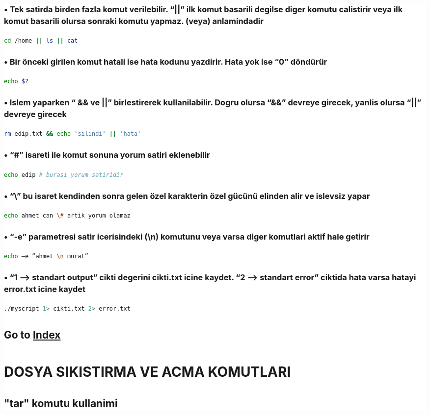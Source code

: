 ### • Tek satirda birden fazla komut verilebilir. “||” ilk komut basarili degilse diger komutu calistirir veya ilk komut basarili olursa sonraki komutu yapmaz. (veya) anlamindadir
```bash
cd /home || ls || cat
```

### • Bir önceki girilen komut hatali ise hata kodunu yazdirir. Hata yok ise “0” döndürür
```bash
echo $?
```

### • Islem yaparken “ && ve ||” birlestirerek kullanilabilir. Dogru olursa “&&” devreye girecek, yanlis olursa “||” devreye girecek
```bash
rm edip.txt && echo 'silindi' || 'hata'
```

### • “#” isareti ile komut sonuna yorum satiri eklenebilir
```bash
echo edip # burasi yorum satiridir
```

### • “\” bu isaret kendinden sonra gelen özel karakterin özel gücünü elinden alir ve islevsiz yapar
```bash
echo ahmet can \# artik yorum olamaz
```

### • “-e” parametresi satir icerisindeki (\n) komutunu veya varsa diger komutlari aktif hale getirir
```bash
echo –e “ahmet \n murat”
```

### • “1 --> standart output” cikti degerini cikti.txt icine kaydet.  “2 --> standart error” ciktida hata varsa hatayi error.txt icine kaydet
```bash
./myscript 1> cikti.txt 2> error.txt
```

## Go to [Index](#index)

# DOSYA SIKISTIRMA VE ACMA KOMUTLARI

## "tar" komutu kullanimi
